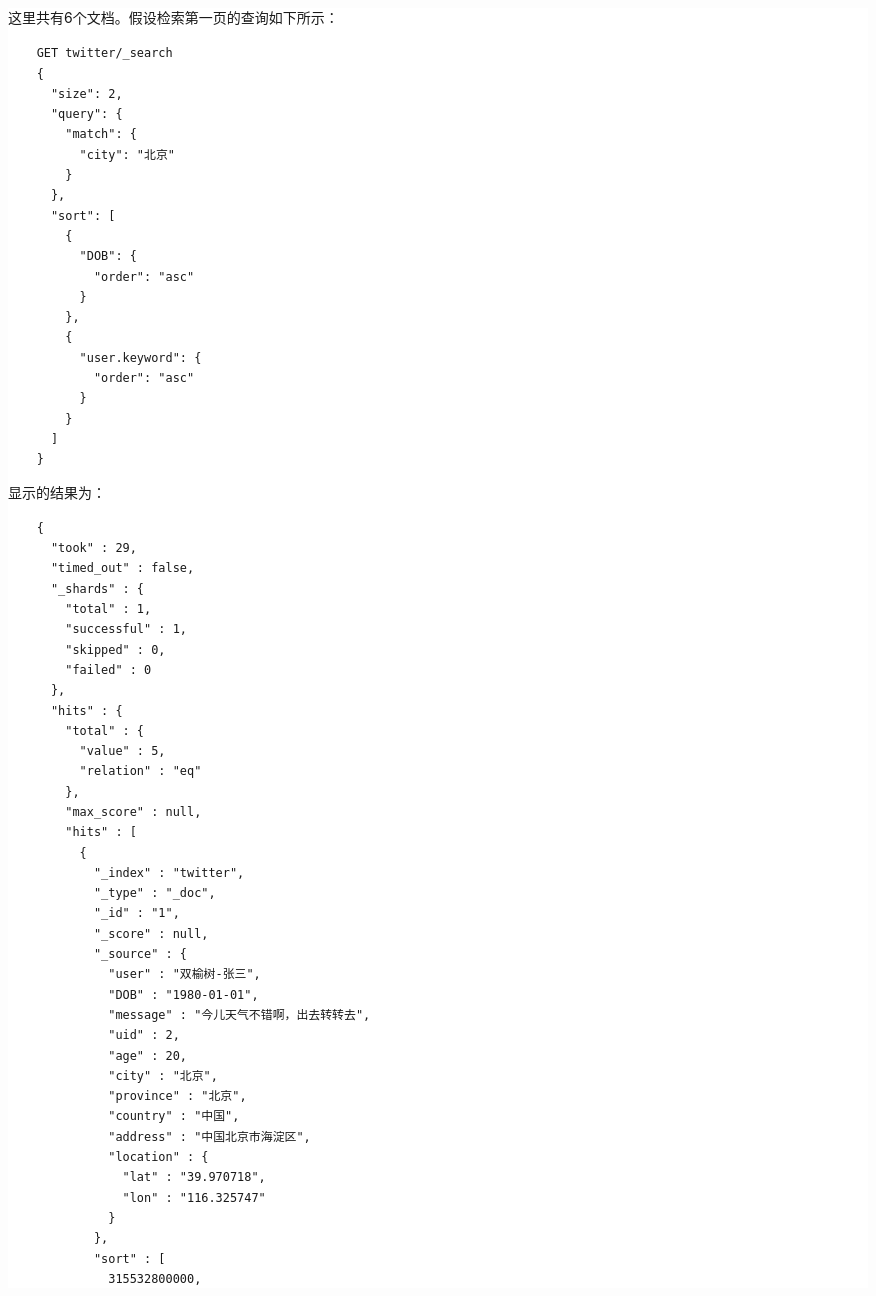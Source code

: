 这里共有6个文档。假设检索第一页的查询如下所示：
```
    GET twitter/_search
    {
      "size": 2,
      "query": {
        "match": {
          "city": "北京"
        }
      },
      "sort": [
        {
          "DOB": {
            "order": "asc"
          }
        },
        {
          "user.keyword": {
            "order": "asc"
          }
        }
      ]
    }
```
显示的结果为：
```
    {
      "took" : 29,
      "timed_out" : false,
      "_shards" : {
        "total" : 1,
        "successful" : 1,
        "skipped" : 0,
        "failed" : 0
      },
      "hits" : {
        "total" : {
          "value" : 5,
          "relation" : "eq"
        },
        "max_score" : null,
        "hits" : [
          {
            "_index" : "twitter",
            "_type" : "_doc",
            "_id" : "1",
            "_score" : null,
            "_source" : {
              "user" : "双榆树-张三",
              "DOB" : "1980-01-01",
              "message" : "今儿天气不错啊，出去转转去",
              "uid" : 2,
              "age" : 20,
              "city" : "北京",
              "province" : "北京",
              "country" : "中国",
              "address" : "中国北京市海淀区",
              "location" : {
                "lat" : "39.970718",
                "lon" : "116.325747"
              }
            },
            "sort" : [
              315532800000,
```
